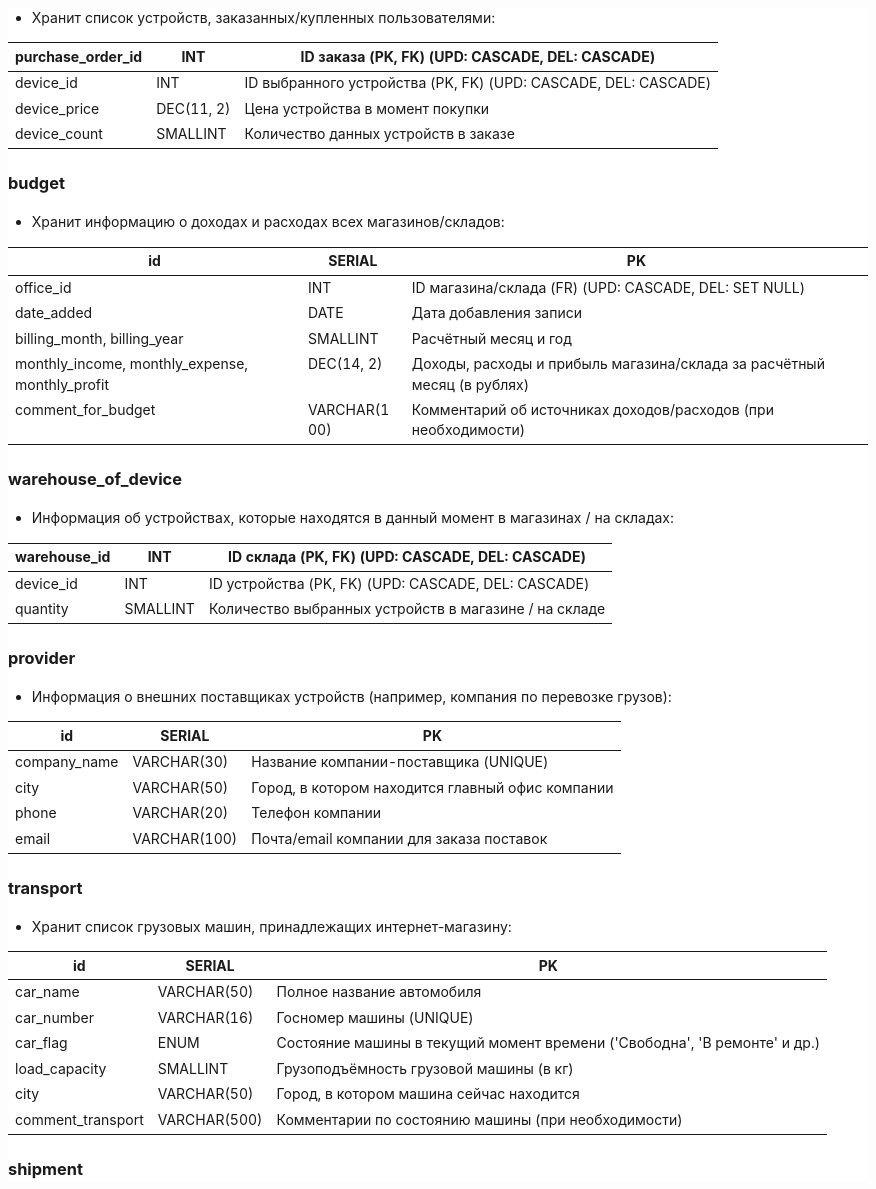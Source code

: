 - Хранит список устройств, заказанных/купленных пользователями:

purchase_order_id | INT | ID заказа (PK, FK) (UPD: CASCADE, DEL: CASCADE)
--- | --- | ---
device_id | INT | ID выбранного устройства (PK, FK) (UPD: CASCADE, DEL: CASCADE)
device_price | DEC(11, 2) | Цена устройства в момент покупки
device_count | SMALLINT | Количество данных устройств в заказе

### budget

- Хранит информацию о доходах и расходах всех магазинов/складов:

id | SERIAL | PK
--- | --- | ---
office_id | INT | ID магазина/склада (FR) (UPD: CASCADE, DEL: SET NULL)
date_added | DATE | Дата добавления записи
billing_month, billing_year | SMALLINT | Расчётный месяц и год
monthly_income, monthly_expense, monthly_profit | DEC(14, 2) | Доходы, расходы и прибыль магазина/склада за расчётный месяц (в рублях)
comment_for_budget | VARCHAR(100) | Комментарий об источниках доходов/расходов (при необходимости)

### warehouse_of_device

- Информация об устройствах, которые находятся в данный момент в магазинах / на складах:

warehouse_id | INT | ID склада (PK, FK) (UPD: CASCADE, DEL: CASCADE)
--- | --- | ---
device_id | INT | ID устройства (PK, FK) (UPD: CASCADE, DEL: CASCADE)
quantity | SMALLINT | Количество выбранных устройств в магазине / на складе

### provider

- Информация о внешних поставщиках устройств (например, компания по перевозке грузов):

id | SERIAL | PK
--- | --- | ---
company_name | VARCHAR(30) | Название компании-поставщика (UNIQUE)
city | VARCHAR(50) | Город, в котором находится главный офис компании
phone | VARCHAR(20) | Телефон компании
email | VARCHAR(100) | Почта/email компании для заказа поставок

### transport

- Хранит список грузовых машин, принадлежащих интернет-магазину:

id | SERIAL | PK
--- | --- | ---
car_name | VARCHAR(50) | Полное название автомобиля
car_number | VARCHAR(16) | Госномер машины (UNIQUE)
car_flag | ENUM | Состояние машины в текущий момент времени ('Свободна', 'В ремонте' и др.)
load_capacity | SMALLINT | Грузоподъёмность грузовой машины (в кг)
city | VARCHAR(50) | Город, в котором машина сейчас находится
comment_transport | VARCHAR(500) | Комментарии по состоянию машины (при необходимости)

### shipment
